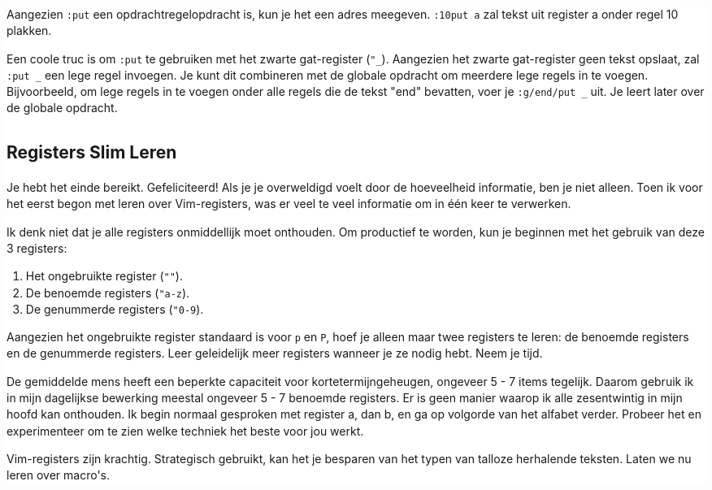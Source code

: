 Aangezien `:put` een opdrachtregelopdracht is, kun je het een adres meegeven. `:10put a` zal tekst uit register a onder regel 10 plakken.

Een coole truc is om `:put` te gebruiken met het zwarte gat-register (`"_`). Aangezien het zwarte gat-register geen tekst opslaat, zal `:put _` een lege regel invoegen. Je kunt dit combineren met de globale opdracht om meerdere lege regels in te voegen. Bijvoorbeeld, om lege regels in te voegen onder alle regels die de tekst "end" bevatten, voer je `:g/end/put _` uit. Je leert later over de globale opdracht.

## Registers Slim Leren

Je hebt het einde bereikt. Gefeliciteerd! Als je je overweldigd voelt door de hoeveelheid informatie, ben je niet alleen. Toen ik voor het eerst begon met leren over Vim-registers, was er veel te veel informatie om in één keer te verwerken.

Ik denk niet dat je alle registers onmiddellijk moet onthouden. Om productief te worden, kun je beginnen met het gebruik van deze 3 registers:
1. Het ongebruikte register (`""`).
2. De benoemde registers (`"a-z`).
3. De genummerde registers (`"0-9`).

Aangezien het ongebruikte register standaard is voor `p` en `P`, hoef je alleen maar twee registers te leren: de benoemde registers en de genummerde registers. Leer geleidelijk meer registers wanneer je ze nodig hebt. Neem je tijd.

De gemiddelde mens heeft een beperkte capaciteit voor kortetermijngeheugen, ongeveer 5 - 7 items tegelijk. Daarom gebruik ik in mijn dagelijkse bewerking meestal ongeveer 5 - 7 benoemde registers. Er is geen manier waarop ik alle zesentwintig in mijn hoofd kan onthouden. Ik begin normaal gesproken met register a, dan b, en ga op volgorde van het alfabet verder. Probeer het en experimenteer om te zien welke techniek het beste voor jou werkt.

Vim-registers zijn krachtig. Strategisch gebruikt, kan het je besparen van het typen van talloze herhalende teksten. Laten we nu leren over macro's.